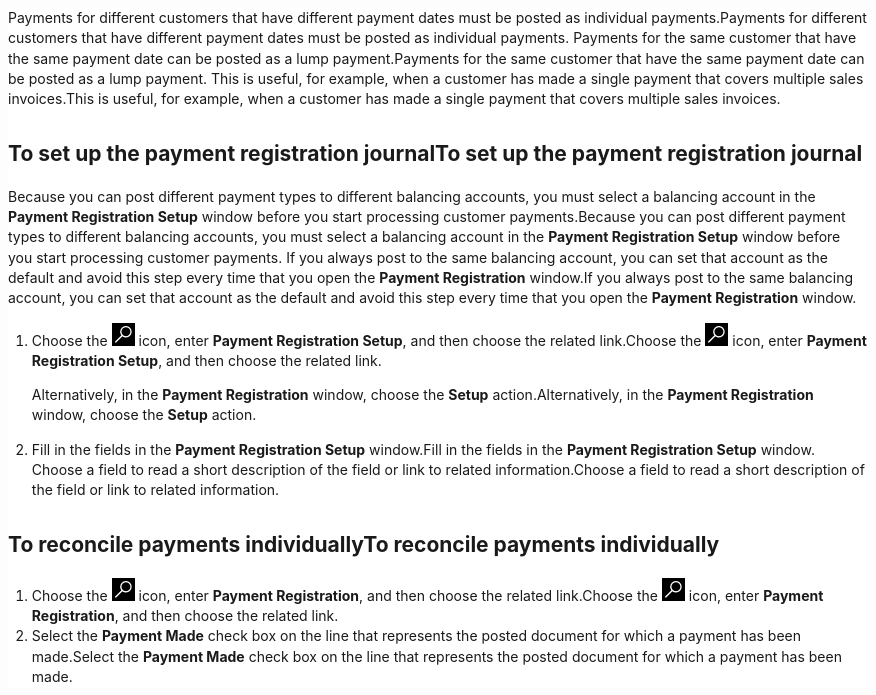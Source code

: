 <span data-ttu-id="aa02b-109">Payments for different customers that have different payment dates must be posted as individual payments.</span><span class="sxs-lookup"><span data-stu-id="aa02b-109">Payments for different customers that have different payment dates must be posted as individual payments.</span></span> <span data-ttu-id="aa02b-110">Payments for the same customer that have the same payment date can be posted as a lump payment.</span><span class="sxs-lookup"><span data-stu-id="aa02b-110">Payments for the same customer that have the same payment date can be posted as a lump payment.</span></span> <span data-ttu-id="aa02b-111">This is useful, for example, when a customer has made a single payment that covers multiple sales invoices.</span><span class="sxs-lookup"><span data-stu-id="aa02b-111">This is useful, for example, when a customer has made a single payment that covers multiple sales invoices.</span></span>

## <a name="to-set-up-the-payment-registration-journal"></a><span data-ttu-id="aa02b-112">To set up the payment registration journal</span><span class="sxs-lookup"><span data-stu-id="aa02b-112">To set up the payment registration journal</span></span>
<span data-ttu-id="aa02b-113">Because you can post different payment types to different balancing accounts, you must select a balancing account in the **Payment Registration Setup** window before you start processing customer payments.</span><span class="sxs-lookup"><span data-stu-id="aa02b-113">Because you can post different payment types to different balancing accounts, you must select a balancing account in the **Payment Registration Setup** window before you start processing customer payments.</span></span> <span data-ttu-id="aa02b-114">If you always post to the same balancing account, you can set that account as the default and avoid this step every time that you open the **Payment Registration** window.</span><span class="sxs-lookup"><span data-stu-id="aa02b-114">If you always post to the same balancing account, you can set that account as the default and avoid this step every time that you open the **Payment Registration** window.</span></span>  

1. <span data-ttu-id="aa02b-115">Choose the ![Search for Page or Report](media/ui-search/search_small.png "Search for Page or Report icon") icon, enter **Payment Registration Setup**, and then choose the related link.</span><span class="sxs-lookup"><span data-stu-id="aa02b-115">Choose the ![Search for Page or Report](media/ui-search/search_small.png "Search for Page or Report icon") icon, enter **Payment Registration Setup**, and then choose the related link.</span></span>

    <span data-ttu-id="aa02b-116">Alternatively, in the **Payment Registration** window, choose the **Setup** action.</span><span class="sxs-lookup"><span data-stu-id="aa02b-116">Alternatively, in the **Payment Registration** window, choose the **Setup** action.</span></span>    
2. <span data-ttu-id="aa02b-117">Fill in the fields in the **Payment Registration Setup** window.</span><span class="sxs-lookup"><span data-stu-id="aa02b-117">Fill in the fields in the **Payment Registration Setup** window.</span></span> <span data-ttu-id="aa02b-118">Choose a field to read a short description of the field or link to related information.</span><span class="sxs-lookup"><span data-stu-id="aa02b-118">Choose a field to read a short description of the field or link to related information.</span></span>  

## <a name="to-reconcile-payments-individually"></a><span data-ttu-id="aa02b-119">To reconcile payments individually</span><span class="sxs-lookup"><span data-stu-id="aa02b-119">To reconcile payments individually</span></span>
1. <span data-ttu-id="aa02b-120">Choose the ![Search for Page or Report](media/ui-search/search_small.png "Search for Page or Report icon") icon, enter **Payment Registration**, and then choose the related link.</span><span class="sxs-lookup"><span data-stu-id="aa02b-120">Choose the ![Search for Page or Report](media/ui-search/search_small.png "Search for Page or Report icon") icon, enter **Payment Registration**, and then choose the related link.</span></span>  
2. <span data-ttu-id="aa02b-121">Select the **Payment Made** check box on the line that represents the posted document for which a payment has been made.</span><span class="sxs-lookup"><span data-stu-id="aa02b-121">Select the **Payment Made** check box on the line that represents the posted document for which a payment has been made.</span></span>
